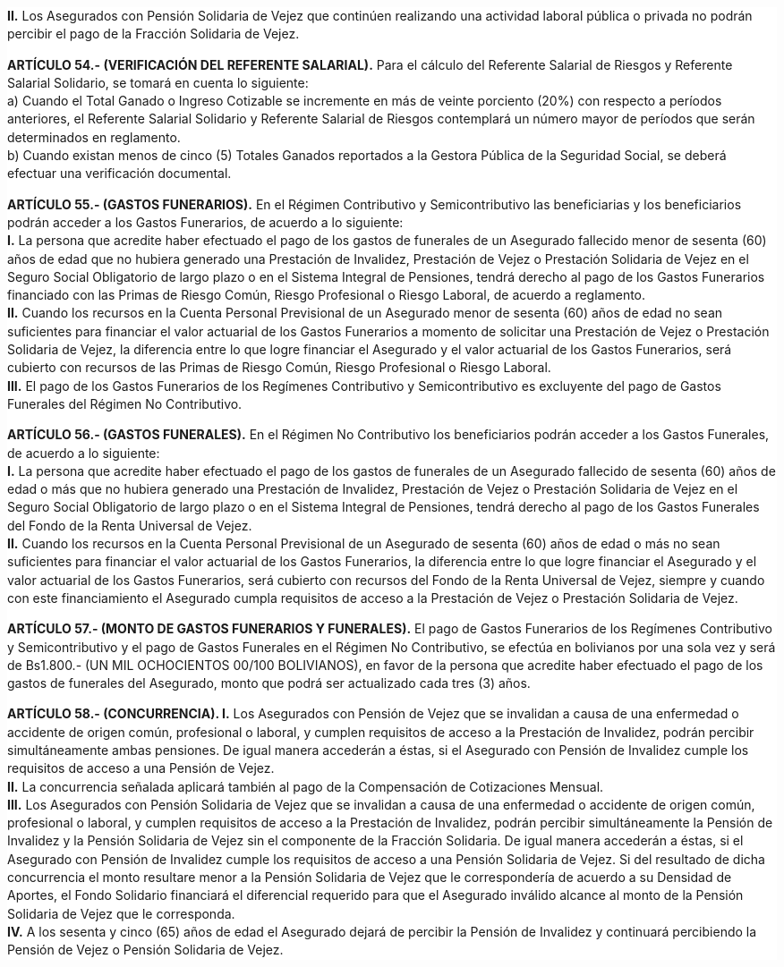 **II.** Los Asegurados con Pensión Solidaria de Vejez que continúen realizando una actividad laboral pública o privada no podrán percibir el pago de la Fracción Solidaria de Vejez.

**ARTÍCULO 54.- (VERIFICACIÓN DEL REFERENTE SALARIAL).** Para el cálculo del Referente Salarial de Riesgos y Referente Salarial Solidario, se tomará en cuenta lo siguiente:  
a) Cuando el Total Ganado o Ingreso Cotizable se incremente en más de veinte porciento (20%) con respecto a períodos anteriores, el Referente Salarial Solidario y Referente Salarial de Riesgos contemplará un número mayor de períodos que serán determinados en reglamento.  
b) Cuando existan menos de cinco (5) Totales Ganados reportados a la Gestora Pública de la Seguridad Social, se deberá efectuar una verificación documental.

**ARTÍCULO 55.- (GASTOS FUNERARIOS).** En el Régimen Contributivo y Semicontributivo las beneficiarias y los beneficiarios podrán acceder a los Gastos Funerarios, de acuerdo a lo siguiente:  
**I.** La persona que acredite haber efectuado el pago de los gastos de funerales de un Asegurado fallecido menor de sesenta (60) años de edad que no hubiera generado una Prestación de Invalidez, Prestación de Vejez o Prestación Solidaria de Vejez en el Seguro Social Obligatorio de largo plazo o en el Sistema Integral de Pensiones, tendrá derecho al pago de los Gastos Funerarios financiado con las Primas de Riesgo Común, Riesgo Profesional o Riesgo Laboral, de acuerdo a reglamento.  
**II.** Cuando los recursos en la Cuenta Personal Previsional de un Asegurado menor de sesenta (60) años de edad no sean suficientes para financiar el valor actuarial de los Gastos Funerarios a momento de solicitar una Prestación de Vejez o Prestación Solidaria de Vejez, la diferencia entre lo que logre financiar el Asegurado y el valor actuarial de los Gastos Funerarios, será cubierto con recursos de las Primas de Riesgo Común, Riesgo Profesional o Riesgo Laboral.  
**III.** El pago de los Gastos Funerarios de los Regímenes Contributivo y Semicontributivo es excluyente del pago de Gastos Funerales del Régimen No Contributivo.

**ARTÍCULO 56.- (GASTOS FUNERALES).** En el Régimen No Contributivo los beneficiarios podrán acceder a los Gastos Funerales, de acuerdo a lo siguiente:  
**I.** La persona que acredite haber efectuado el pago de los gastos de funerales de un Asegurado fallecido de sesenta (60) años de edad o más que no hubiera generado una Prestación de Invalidez, Prestación de Vejez o Prestación Solidaria de Vejez en el Seguro Social Obligatorio de largo plazo o en el Sistema Integral de Pensiones, tendrá derecho al pago de los Gastos Funerales del Fondo de la Renta Universal de Vejez.  
**II.** Cuando los recursos en la Cuenta Personal Previsional de un Asegurado de sesenta (60) años de edad o más no sean suficientes para financiar el valor actuarial de los Gastos Funerarios, la diferencia entre lo que logre financiar el Asegurado y el valor actuarial de los Gastos Funerarios, será cubierto con recursos del Fondo de la Renta Universal de Vejez, siempre y cuando con este financiamiento el Asegurado cumpla requisitos de acceso a la Prestación de Vejez o Prestación Solidaria de Vejez.

**ARTÍCULO 57.- (MONTO DE GASTOS FUNERARIOS Y FUNERALES).** El pago de Gastos Funerarios de los Regímenes Contributivo y Semicontributivo y el pago de Gastos Funerales en el Régimen No Contributivo, se efectúa en bolivianos por una sola vez y será de Bs1.800.- (UN MIL OCHOCIENTOS 00/100 BOLIVIANOS), en favor de la persona que acredite haber efectuado el pago de los gastos de funerales del Asegurado, monto que podrá ser actualizado cada tres (3) años.

**ARTÍCULO 58.- (CONCURRENCIA). I.** Los Asegurados con Pensión de Vejez que se invalidan a causa de una enfermedad o accidente de origen común, profesional o laboral, y cumplen requisitos de acceso a la Prestación de Invalidez, podrán percibir simultáneamente ambas pensiones. De igual manera accederán a éstas, si el Asegurado con Pensión de Invalidez cumple los requisitos de acceso a una Pensión de Vejez.  
**II.** La concurrencia señalada aplicará también al pago de la Compensación de Cotizaciones Mensual.  
**III.** Los Asegurados con Pensión Solidaria de Vejez que se invalidan a causa de una enfermedad o accidente de origen común, profesional o laboral, y cumplen requisitos de acceso a la Prestación de Invalidez, podrán percibir simultáneamente la Pensión de Invalidez y la Pensión Solidaria de Vejez sin el componente de la Fracción Solidaria. De igual manera accederán a éstas, si el Asegurado con Pensión de Invalidez cumple los requisitos de acceso a una Pensión Solidaria de Vejez. Si del resultado de dicha concurrencia el monto resultare menor a la Pensión Solidaria de Vejez que le correspondería de acuerdo a su Densidad de Aportes, el Fondo Solidario financiará el diferencial requerido para que el Asegurado inválido alcance al monto de la Pensión Solidaria de Vejez que le corresponda.  
**IV.** A los sesenta y cinco (65) años de edad el Asegurado dejará de percibir la Pensión de Invalidez y continuará percibiendo la Pensión de Vejez o Pensión Solidaria de Vejez.
